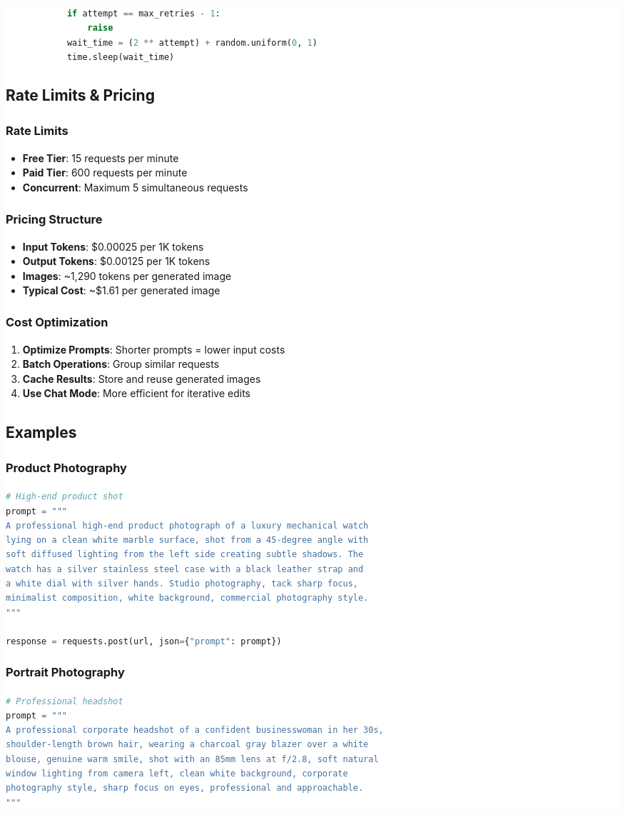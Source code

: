 ```python
            if attempt == max_retries - 1:
                raise
            wait_time = (2 ** attempt) + random.uniform(0, 1)
            time.sleep(wait_time)
```

## Rate Limits & Pricing

### Rate Limits

- **Free Tier**: 15 requests per minute
- **Paid Tier**: 600 requests per minute
- **Concurrent**: Maximum 5 simultaneous requests

### Pricing Structure

- **Input Tokens**: $0.00025 per 1K tokens
- **Output Tokens**: $0.00125 per 1K tokens
- **Images**: ~1,290 tokens per generated image
- **Typical Cost**: ~$1.61 per generated image

### Cost Optimization

1. **Optimize Prompts**: Shorter prompts = lower input costs
2. **Batch Operations**: Group similar requests
3. **Cache Results**: Store and reuse generated images
4. **Use Chat Mode**: More efficient for iterative edits

## Examples

### Product Photography

```python
# High-end product shot
prompt = """
A professional high-end product photograph of a luxury mechanical watch 
lying on a clean white marble surface, shot from a 45-degree angle with 
soft diffused lighting from the left side creating subtle shadows. The 
watch has a silver stainless steel case with a black leather strap and 
a white dial with silver hands. Studio photography, tack sharp focus, 
minimalist composition, white background, commercial photography style.
"""

response = requests.post(url, json={"prompt": prompt})
```

### Portrait Photography

```python
# Professional headshot
prompt = """
A professional corporate headshot of a confident businesswoman in her 30s, 
shoulder-length brown hair, wearing a charcoal gray blazer over a white 
blouse, genuine warm smile, shot with an 85mm lens at f/2.8, soft natural 
window lighting from camera left, clean white background, corporate 
photography style, sharp focus on eyes, professional and approachable.
"""
```
